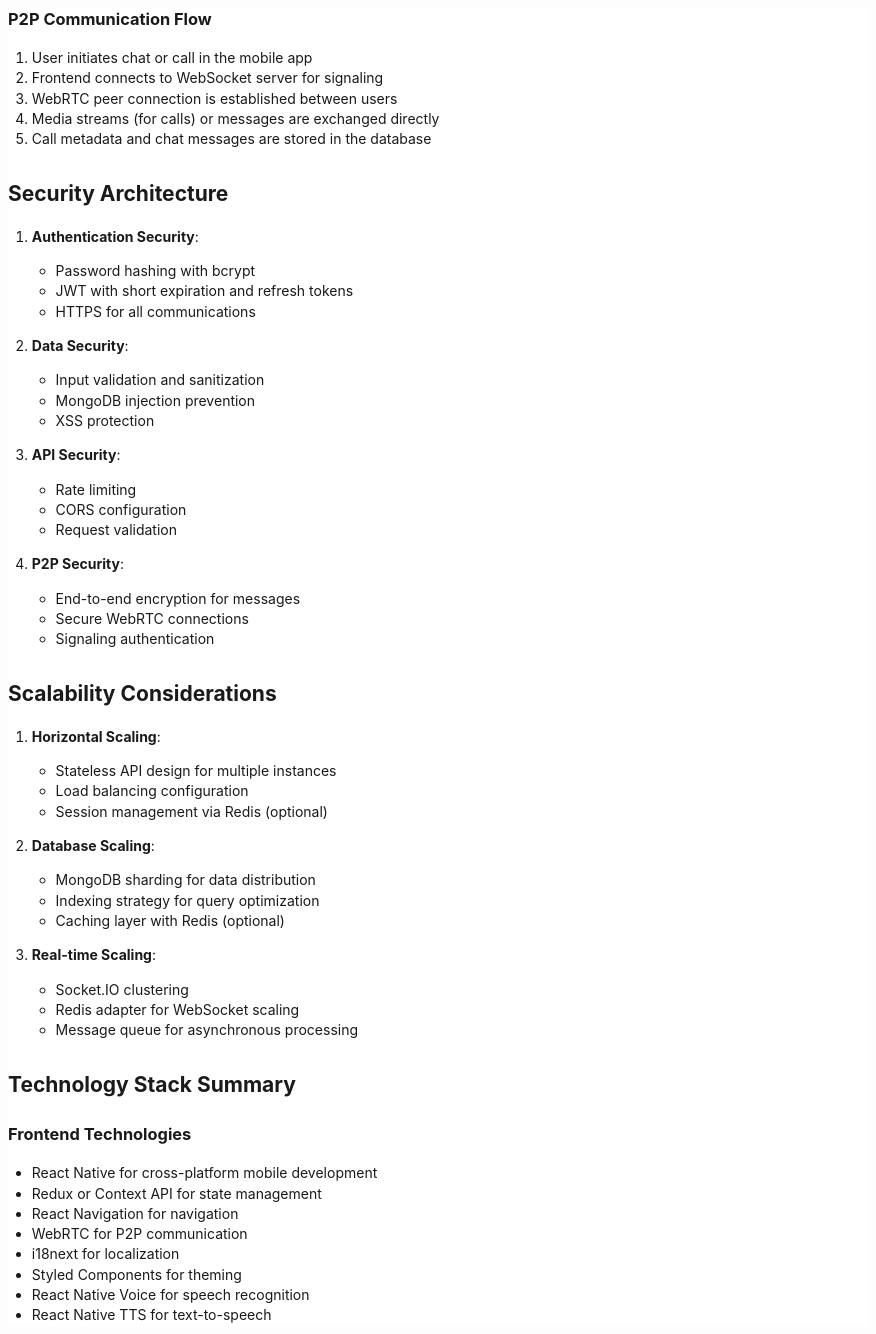 ### P2P Communication Flow
1. User initiates chat or call in the mobile app
2. Frontend connects to WebSocket server for signaling
3. WebRTC peer connection is established between users
4. Media streams (for calls) or messages are exchanged directly
5. Call metadata and chat messages are stored in the database

## Security Architecture

1. **Authentication Security**:
   - Password hashing with bcrypt
   - JWT with short expiration and refresh tokens
   - HTTPS for all communications

2. **Data Security**:
   - Input validation and sanitization
   - MongoDB injection prevention
   - XSS protection

3. **API Security**:
   - Rate limiting
   - CORS configuration
   - Request validation

4. **P2P Security**:
   - End-to-end encryption for messages
   - Secure WebRTC connections
   - Signaling authentication

## Scalability Considerations

1. **Horizontal Scaling**:
   - Stateless API design for multiple instances
   - Load balancing configuration
   - Session management via Redis (optional)

2. **Database Scaling**:
   - MongoDB sharding for data distribution
   - Indexing strategy for query optimization
   - Caching layer with Redis (optional)

3. **Real-time Scaling**:
   - Socket.IO clustering
   - Redis adapter for WebSocket scaling
   - Message queue for asynchronous processing

## Technology Stack Summary

### Frontend Technologies
- React Native for cross-platform mobile development
- Redux or Context API for state management
- React Navigation for navigation
- WebRTC for P2P communication
- i18next for localization
- Styled Components for theming
- React Native Voice for speech recognition
- React Native TTS for text-to-speech
